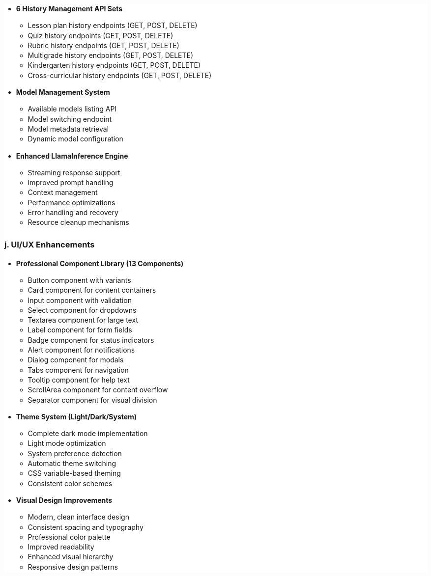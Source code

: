 - **6 History Management API Sets**

  - Lesson plan history endpoints (GET, POST, DELETE)
  - Quiz history endpoints (GET, POST, DELETE)
  - Rubric history endpoints (GET, POST, DELETE)
  - Multigrade history endpoints (GET, POST, DELETE)
  - Kindergarten history endpoints (GET, POST, DELETE)
  - Cross-curricular history endpoints (GET, POST, DELETE)

- **Model Management System**

  - Available models listing API
  - Model switching endpoint
  - Model metadata retrieval
  - Dynamic model configuration

- **Enhanced LlamaInference Engine**
  - Streaming response support
  - Improved prompt handling
  - Context management
  - Performance optimizations
  - Error handling and recovery
  - Resource cleanup mechanisms

### j. UI/UX Enhancements

- **Professional Component Library (13 Components)**

  - Button component with variants
  - Card component for content containers
  - Input component with validation
  - Select component for dropdowns
  - Textarea component for large text
  - Label component for form fields
  - Badge component for status indicators
  - Alert component for notifications
  - Dialog component for modals
  - Tabs component for navigation
  - Tooltip component for help text
  - ScrollArea component for content overflow
  - Separator component for visual division

- **Theme System (Light/Dark/System)**

  - Complete dark mode implementation
  - Light mode optimization
  - System preference detection
  - Automatic theme switching
  - CSS variable-based theming
  - Consistent color schemes

- **Visual Design Improvements**

  - Modern, clean interface design
  - Consistent spacing and typography
  - Professional color palette
  - Improved readability
  - Enhanced visual hierarchy
  - Responsive design patterns
